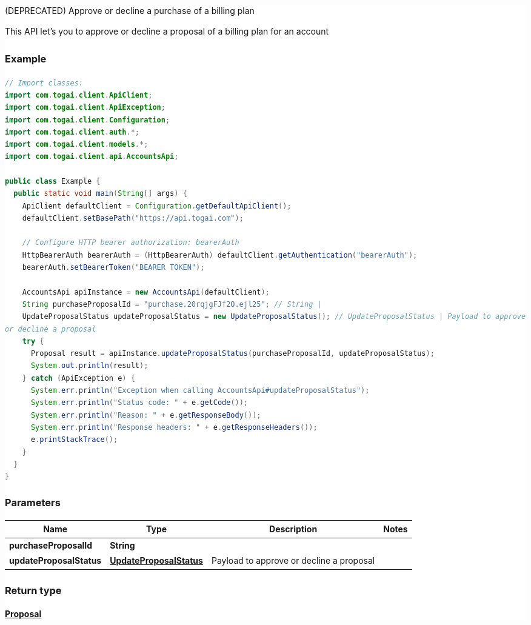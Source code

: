 (DEPRECATED) Approve or decline a purchase of a billing plan

This API let’s you to approve or decline a proposal of a billing plan for an account

### Example
```java
// Import classes:
import com.togai.client.ApiClient;
import com.togai.client.ApiException;
import com.togai.client.Configuration;
import com.togai.client.auth.*;
import com.togai.client.models.*;
import com.togai.client.api.AccountsApi;

public class Example {
  public static void main(String[] args) {
    ApiClient defaultClient = Configuration.getDefaultApiClient();
    defaultClient.setBasePath("https://api.togai.com");
    
    // Configure HTTP bearer authorization: bearerAuth
    HttpBearerAuth bearerAuth = (HttpBearerAuth) defaultClient.getAuthentication("bearerAuth");
    bearerAuth.setBearerToken("BEARER TOKEN");

    AccountsApi apiInstance = new AccountsApi(defaultClient);
    String purchaseProposalId = "purchase.20rqjgFJf2O.ejl25"; // String | 
    UpdateProposalStatus updateProposalStatus = new UpdateProposalStatus(); // UpdateProposalStatus | Payload to approve or decline a proposal
    try {
      Proposal result = apiInstance.updateProposalStatus(purchaseProposalId, updateProposalStatus);
      System.out.println(result);
    } catch (ApiException e) {
      System.err.println("Exception when calling AccountsApi#updateProposalStatus");
      System.err.println("Status code: " + e.getCode());
      System.err.println("Reason: " + e.getResponseBody());
      System.err.println("Response headers: " + e.getResponseHeaders());
      e.printStackTrace();
    }
  }
}
```

### Parameters

| Name | Type | Description  | Notes |
|------------- | ------------- | ------------- | -------------|
| **purchaseProposalId** | **String**|  | |
| **updateProposalStatus** | [**UpdateProposalStatus**](UpdateProposalStatus.md)| Payload to approve or decline a proposal | |

### Return type

[**Proposal**](Proposal.md)
